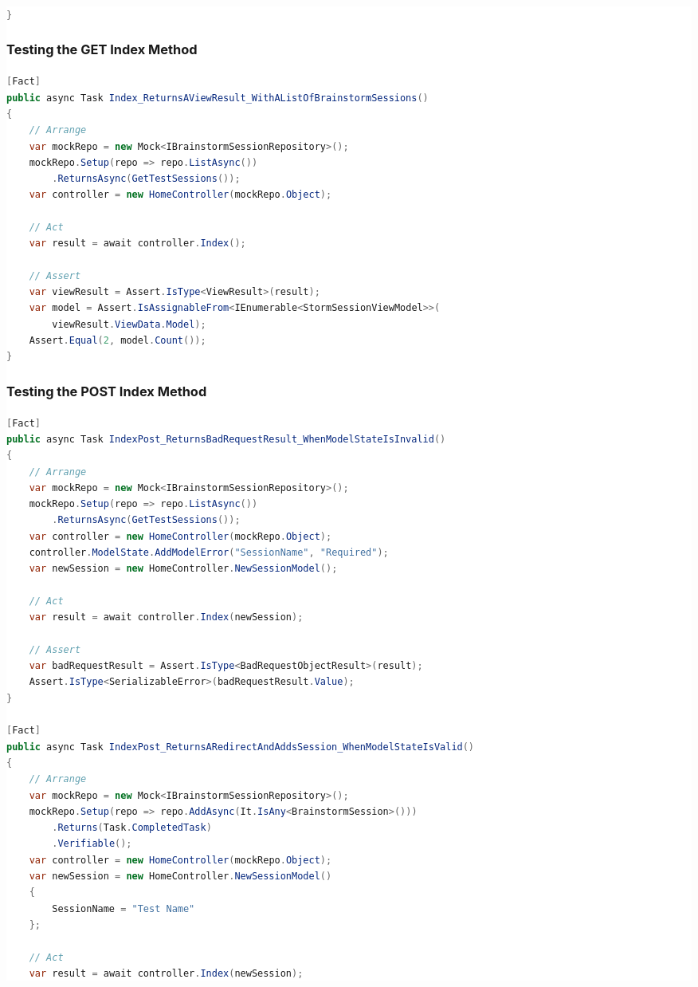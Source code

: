 ```csharp
}
```

### Testing the GET Index Method

```csharp
[Fact]
public async Task Index_ReturnsAViewResult_WithAListOfBrainstormSessions()
{
    // Arrange
    var mockRepo = new Mock<IBrainstormSessionRepository>();
    mockRepo.Setup(repo => repo.ListAsync())
        .ReturnsAsync(GetTestSessions());
    var controller = new HomeController(mockRepo.Object);

    // Act
    var result = await controller.Index();

    // Assert
    var viewResult = Assert.IsType<ViewResult>(result);
    var model = Assert.IsAssignableFrom<IEnumerable<StormSessionViewModel>>(
        viewResult.ViewData.Model);
    Assert.Equal(2, model.Count());
}
```

### Testing the POST Index Method

```csharp
[Fact]
public async Task IndexPost_ReturnsBadRequestResult_WhenModelStateIsInvalid()
{
    // Arrange
    var mockRepo = new Mock<IBrainstormSessionRepository>();
    mockRepo.Setup(repo => repo.ListAsync())
        .ReturnsAsync(GetTestSessions());
    var controller = new HomeController(mockRepo.Object);
    controller.ModelState.AddModelError("SessionName", "Required");
    var newSession = new HomeController.NewSessionModel();

    // Act
    var result = await controller.Index(newSession);

    // Assert
    var badRequestResult = Assert.IsType<BadRequestObjectResult>(result);
    Assert.IsType<SerializableError>(badRequestResult.Value);
}

[Fact]
public async Task IndexPost_ReturnsARedirectAndAddsSession_WhenModelStateIsValid()
{
    // Arrange
    var mockRepo = new Mock<IBrainstormSessionRepository>();
    mockRepo.Setup(repo => repo.AddAsync(It.IsAny<BrainstormSession>()))
        .Returns(Task.CompletedTask)
        .Verifiable();
    var controller = new HomeController(mockRepo.Object);
    var newSession = new HomeController.NewSessionModel()
    {
        SessionName = "Test Name"
    };

    // Act
    var result = await controller.Index(newSession);
```